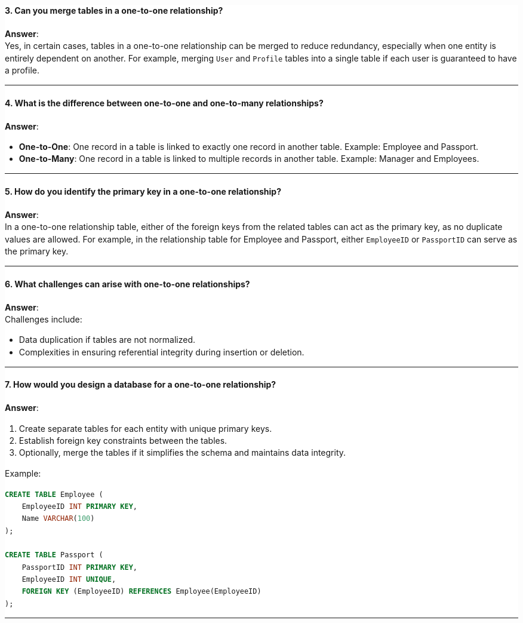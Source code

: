 
#### **3. Can you merge tables in a one-to-one relationship?**
**Answer**:  
Yes, in certain cases, tables in a one-to-one relationship can be merged to reduce redundancy, especially when one entity is entirely dependent on another. For example, merging `User` and `Profile` tables into a single table if each user is guaranteed to have a profile.

---

#### **4. What is the difference between one-to-one and one-to-many relationships?**
**Answer**:  
- **One-to-One**: One record in a table is linked to exactly one record in another table. Example: Employee and Passport.  
- **One-to-Many**: One record in a table is linked to multiple records in another table. Example: Manager and Employees.

---

#### **5. How do you identify the primary key in a one-to-one relationship?**
**Answer**:  
In a one-to-one relationship table, either of the foreign keys from the related tables can act as the primary key, as no duplicate values are allowed. For example, in the relationship table for Employee and Passport, either `EmployeeID` or `PassportID` can serve as the primary key.

---

#### **6. What challenges can arise with one-to-one relationships?**
**Answer**:  
Challenges include:
- Data duplication if tables are not normalized.
- Complexities in ensuring referential integrity during insertion or deletion.

---

#### **7. How would you design a database for a one-to-one relationship?**
**Answer**:  
1. Create separate tables for each entity with unique primary keys.
2. Establish foreign key constraints between the tables.
3. Optionally, merge the tables if it simplifies the schema and maintains data integrity.

Example:
```sql
CREATE TABLE Employee (
    EmployeeID INT PRIMARY KEY,
    Name VARCHAR(100)
);

CREATE TABLE Passport (
    PassportID INT PRIMARY KEY,
    EmployeeID INT UNIQUE,
    FOREIGN KEY (EmployeeID) REFERENCES Employee(EmployeeID)
);
```

---